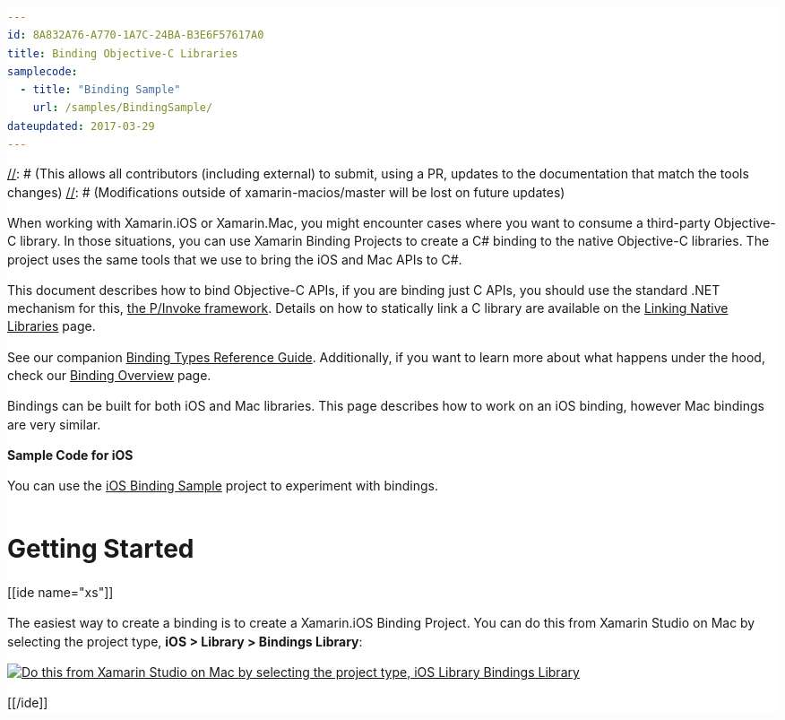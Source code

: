 ```yaml
---
id: 8A832A76-A770-1A7C-24BA-B3E6F57617A0
title: Binding Objective-C Libraries
samplecode:
  - title: "Binding Sample"
    url: /samples/BindingSample/
dateupdated: 2017-03-29
---
```


[//]: # (The original file resides under https://github.com/xamarin/xamarin-macios/tree/master/docs/website/)
[//]: # (This allows all contributors (including external) to submit, using a PR, updates to the documentation that match the tools changes)
[//]: # (Modifications outside of xamarin-macios/master will be lost on future updates)

When working with Xamarin.iOS or Xamarin.Mac, you might encounter cases where you want to
consume a third-party Objective-C library. In those situations, you
can use Xamarin Binding Projects to create a C# binding to the
native Objective-C libraries. The project uses the same tools that we
use to bring the iOS and Mac APIs to C#.

This document describes how to bind Objective-C APIs, if you are
binding just C APIs, you should use the standard .NET mechanism for
this, [the P/Invoke framework](http://mono-project.com/Dllimport).
Details on how to statically link a C library are available on the
[Linking Native Libraries](/guides/ios/advanced_topics/native_interop)
page.

See our companion [Binding Types Reference
Guide](/guides/cross-platform/macios/binding/binding-types-reference/).
Additionally, if you want to learn more about what happens under the hood, check our
[Binding Overview](/guides/cross-platform/macios/binding/overview/)
page.

Bindings can be built for both iOS and Mac libraries.
This page describes how to work on an iOS binding, however
Mac bindings are very similar.

**Sample Code for iOS**

You can use the
[iOS Binding Sample](https://github.com/xamarin/monotouch-samples/tree/master/BindingSample)
project to experiment with bindings.

# Getting Started

[[ide name="xs"]]


The easiest way to create a binding is to create a Xamarin.iOS Binding Project.
You can do this from Xamarin Studio on Mac by selecting the project type,
**iOS > Library > Bindings Library**:


[![](Images/00-sml.png "Do this from Xamarin Studio on Mac by selecting the project type, iOS  Library  Bindings Library")](Images/00.png)


[[/ide]]
